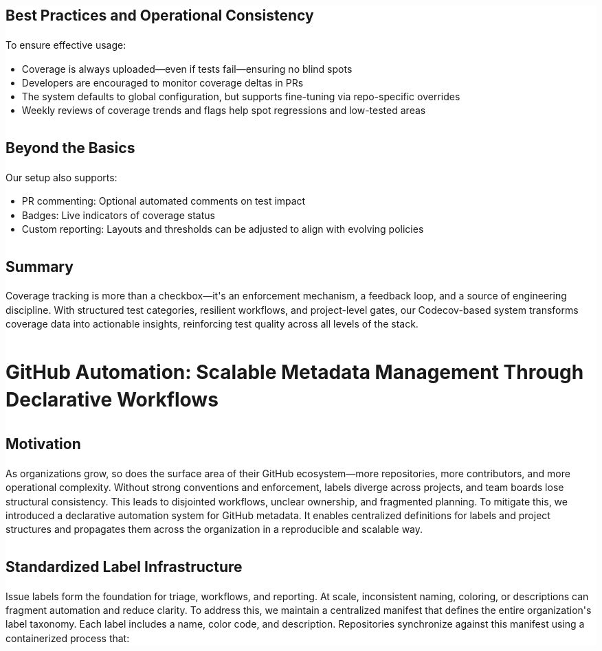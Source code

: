 ## Best Practices and Operational Consistency

To ensure effective usage:

- Coverage is always uploaded—even if tests fail—ensuring no blind spots
- Developers are encouraged to monitor coverage deltas in PRs
- The system defaults to global configuration, but supports fine-tuning via
  repo-specific overrides
- Weekly reviews of coverage trends and flags help spot regressions and
  low-tested areas

## Beyond the Basics

Our setup also supports:

- PR commenting: Optional automated comments on test impact
- Badges: Live indicators of coverage status
- Custom reporting: Layouts and thresholds can be adjusted to align with
  evolving policies

## Summary

Coverage tracking is more than a checkbox—it's an enforcement mechanism, a
feedback loop, and a source of engineering discipline. With structured test
categories, resilient workflows, and project-level gates, our Codecov-based
system transforms coverage data into actionable insights, reinforcing test
quality across all levels of the stack.

# GitHub Automation: Scalable Metadata Management Through Declarative Workflows

## Motivation

As organizations grow, so does the surface area of their GitHub ecosystem—more
repositories, more contributors, and more operational complexity. Without strong
conventions and enforcement, labels diverge across projects, and team boards
lose structural consistency. This leads to disjointed workflows, unclear
ownership, and fragmented planning. To mitigate this, we introduced a
declarative automation system for GitHub metadata. It enables centralized
definitions for labels and project structures and propagates them across the
organization in a reproducible and scalable way.

## Standardized Label Infrastructure

Issue labels form the foundation for triage, workflows, and reporting. At scale,
inconsistent naming, coloring, or descriptions can fragment automation and
reduce clarity. To address this, we maintain a centralized manifest that defines
the entire organization's label taxonomy. Each label includes a name, color
code, and description. Repositories synchronize against this manifest using a
containerized process that:
